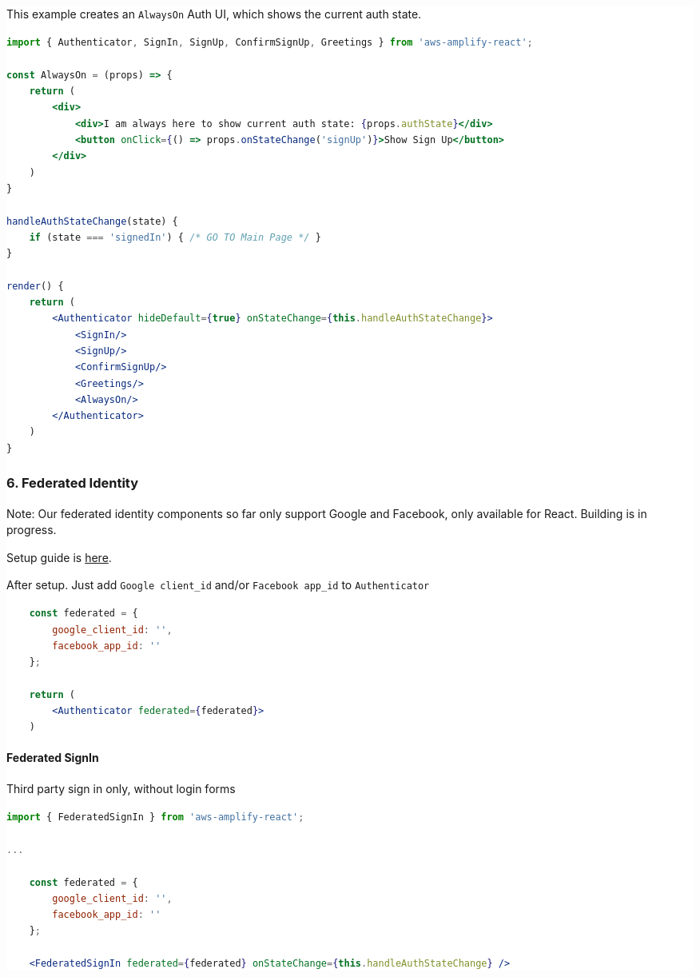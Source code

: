 This example creates an `AlwaysOn` Auth UI, which shows the current auth state.

```jsx
import { Authenticator, SignIn, SignUp, ConfirmSignUp, Greetings } from 'aws-amplify-react';

const AlwaysOn = (props) => {
    return (
        <div>
            <div>I am always here to show current auth state: {props.authState}</div>
            <button onClick={() => props.onStateChange('signUp')}>Show Sign Up</button>
        </div>
    )
}

handleAuthStateChange(state) {
    if (state === 'signedIn') { /* GO TO Main Page */ }
}

render() {
    return (
        <Authenticator hideDefault={true} onStateChange={this.handleAuthStateChange}>
            <SignIn/>
            <SignUp/>
            <ConfirmSignUp/>
            <Greetings/>
            <AlwaysOn/>
        </Authenticator>
    )
}
```

### 6. Federated Identity

Note: Our federated identity components so far only support Google and Facebook, only available for React. Building is in progress.

Setup guide is [here](federated_identity_setup.md).

After setup. Just add `Google client_id` and/or `Facebook app_id` to `Authenticator`
```jsx
    const federated = {
        google_client_id: '',
        facebook_app_id: ''
    };

    return (
        <Authenticator federated={federated}>
    )
```

#### Federated SignIn

Third party sign in only, without login forms
```jsx
import { FederatedSignIn } from 'aws-amplify-react';

...

    const federated = {
        google_client_id: '',
        facebook_app_id: ''
    };

    <FederatedSignIn federated={federated} onStateChange={this.handleAuthStateChange} />
```
